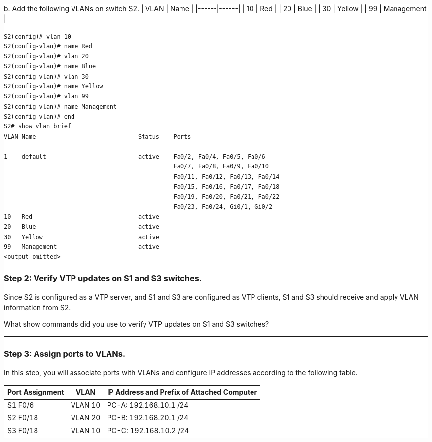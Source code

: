 b. Add the following VLANs on switch S2.
| VLAN | Name |
|------|------|
| 10 | Red |
| 20 | Blue |
| 30 | Yellow |
| 99 | Management |

```
S2(config)# vlan 10
S2(config-vlan)# name Red
S2(config-vlan)# vlan 20
S2(config-vlan)# name Blue
S2(config-vlan)# vlan 30
S2(config-vlan)# name Yellow
S2(config-vlan)# vlan 99
S2(config-vlan)# name Management
S2(config-vlan)# end
S2# show vlan brief
VLAN Name                             Status    Ports
---- -------------------------------- --------- -------------------------------
1    default                          active    Fa0/2, Fa0/4, Fa0/5, Fa0/6
                                                Fa0/7, Fa0/8, Fa0/9, Fa0/10
                                                Fa0/11, Fa0/12, Fa0/13, Fa0/14
                                                Fa0/15, Fa0/16, Fa0/17, Fa0/18
                                                Fa0/19, Fa0/20, Fa0/21, Fa0/22
                                                Fa0/23, Fa0/24, Gi0/1, Gi0/2
10   Red                              active
20   Blue                             active
30   Yellow                           active
99   Management                       active
<output omitted>
```

### Step 2: Verify VTP updates on S1 and S3 switches.
Since S2 is configured as a VTP server, and S1 and S3 are configured as VTP clients, S1 and S3 should receive and apply VLAN information from S2.

What show commands did you use to verify VTP updates on S1 and S3 switches?
______________________

### Step 3: Assign ports to VLANs.
In this step, you will associate ports with VLANs and configure IP addresses according to the following table.

| Port Assignment | VLAN | IP Address and Prefix of Attached Computer |
|-----------------|------|-------------------------------------------|
| S1 F0/6 | VLAN 10 | PC-A: 192.168.10.1 /24 |
| S2 F0/18 | VLAN 20 | PC-B: 192.168.20.1 /24 |
| S3 F0/18 | VLAN 10 | PC-C: 192.168.10.2 /24 |
